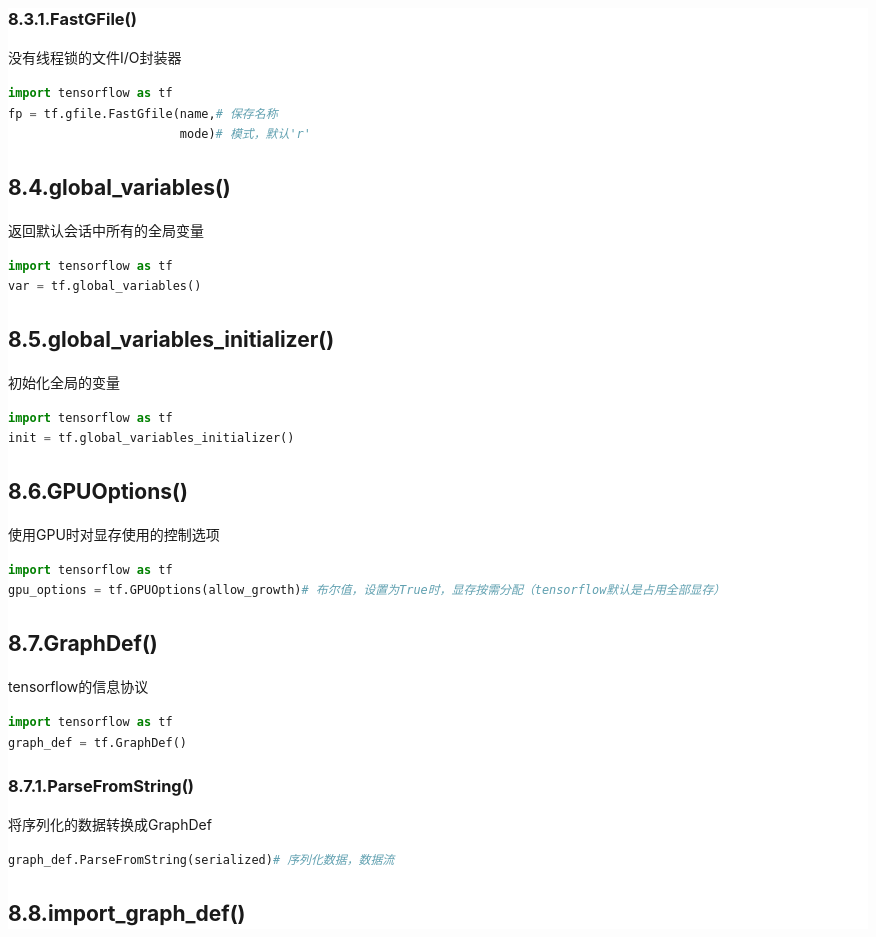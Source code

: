 ### 8.3.1.FastGFile()

没有线程锁的文件I/O封装器

```python
import tensorflow as tf
fp = tf.gfile.FastGfile(name,# 保存名称 
                        mode)# 模式，默认'r'
```

## 8.4.global_variables()

返回默认会话中所有的全局变量

```python
import tensorflow as tf
var = tf.global_variables()
```

## 8.5.global_variables_initializer()

初始化全局的变量

```python
import tensorflow as tf 
init = tf.global_variables_initializer()
```

## 8.6.GPUOptions()

使用GPU时对显存使用的控制选项

```python
import tensorflow as tf
gpu_options = tf.GPUOptions(allow_growth)# 布尔值，设置为True时，显存按需分配（tensorflow默认是占用全部显存）
```

## 8.7.GraphDef()

tensorflow的信息协议

```python
import tensorflow as tf 
graph_def = tf.GraphDef()
```

### 8.7.1.ParseFromString()

将序列化的数据转换成GraphDef

```python
graph_def.ParseFromString(serialized)# 序列化数据，数据流 
```

## 8.8.import_graph_def()
